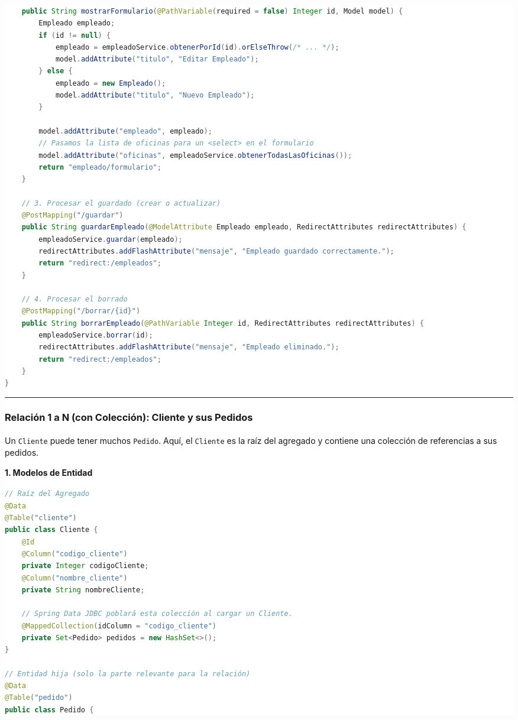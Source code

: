 ```java
    public String mostrarFormulario(@PathVariable(required = false) Integer id, Model model) {
        Empleado empleado;
        if (id != null) {
            empleado = empleadoService.obtenerPorId(id).orElseThrow(/* ... */);
            model.addAttribute("titulo", "Editar Empleado");
        } else {
            empleado = new Empleado();
            model.addAttribute("titulo", "Nuevo Empleado");
        }
        
        model.addAttribute("empleado", empleado);
        // Pasamos la lista de oficinas para un <select> en el formulario
        model.addAttribute("oficinas", empleadoService.obtenerTodasLasOficinas());
        return "empleado/formulario";
    }

    // 3. Procesar el guardado (crear o actualizar)
    @PostMapping("/guardar")
    public String guardarEmpleado(@ModelAttribute Empleado empleado, RedirectAttributes redirectAttributes) {
        empleadoService.guardar(empleado);
        redirectAttributes.addFlashAttribute("mensaje", "Empleado guardado correctamente.");
        return "redirect:/empleados";
    }

    // 4. Procesar el borrado
    @PostMapping("/borrar/{id}")
    public String borrarEmpleado(@PathVariable Integer id, RedirectAttributes redirectAttributes) {
        empleadoService.borrar(id);
        redirectAttributes.addFlashAttribute("mensaje", "Empleado eliminado.");
        return "redirect:/empleados";
    }
}
```


---

### Relación 1 a N (con Colección): Cliente y sus Pedidos

Un `Cliente` puede tener muchos `Pedido`. Aquí, el `Cliente` es la raíz del agregado y contiene una colección de referencias a sus pedidos.

**1. Modelos de Entidad**

```java
// Raíz del Agregado
@Data
@Table("cliente")
public class Cliente {
    @Id
    @Column("codigo_cliente")
    private Integer codigoCliente;
    @Column("nombre_cliente")
    private String nombreCliente;
    
    // Spring Data JDBC poblará esta colección al cargar un Cliente.
    @MappedCollection(idColumn = "codigo_cliente")
    private Set<Pedido> pedidos = new HashSet<>();
}

// Entidad hija (solo la parte relevante para la relación)
@Data
@Table("pedido")
public class Pedido {
```